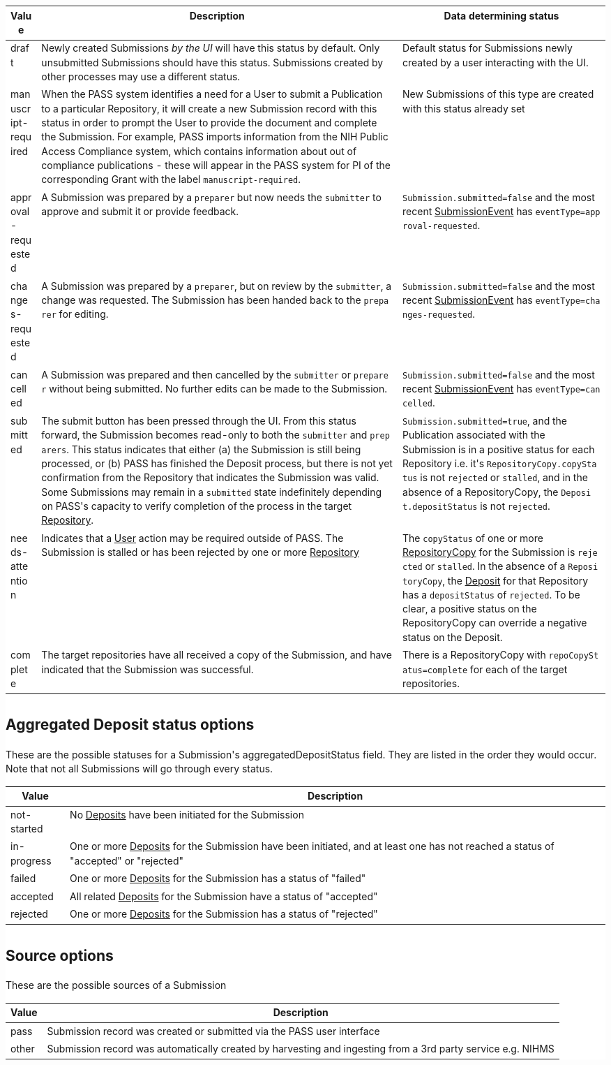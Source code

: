 | Value  					| Description | Data determining status | 
| ------------------------ | ------------- |----------------------|
|draft|Newly created Submissions _by the UI_ will have this status by default.  Only unsubmitted Submissions should have this status.  Submissions created by other processes may use a different status.|Default status for Submissions newly created by a user interacting with the UI. 
| manuscript-required | When the PASS system identifies a need for a User to submit a Publication to a particular Repository, it will create a new Submission record with this status in order to prompt the User to provide the document and complete the Submission. For example, PASS imports information from the NIH Public Access Compliance system, which contains information about out of compliance publications - these will appear in the PASS system for PI of the corresponding Grant with the label `manuscript-required`. | New Submissions of this type are created with this status already set | 
| approval-requested | A Submission was prepared by a `preparer` but now needs the `submitter` to approve and submit it or provide feedback. | `Submission.submitted=false` and the most recent [SubmissionEvent](submission-event.md) has `eventType=approval-requested`. | 
| changes-requested | A Submission was prepared by a `preparer`, but on review by the `submitter`, a change was requested. The Submission has been handed back to the `preparer` for editing. | `Submission.submitted=false` and the most recent [SubmissionEvent](submission-event.md) has `eventType=changes-requested`. | intermediate |
| cancelled | A Submission was prepared and then cancelled by the `submitter` or `preparer` without being submitted. No further edits can be made to the Submission. | `Submission.submitted=false` and the most recent [SubmissionEvent](submission-event.md) has `eventType=cancelled`. | 
| submitted | The submit button has been pressed through the UI. From this status forward, the Submission becomes read-only to both the `submitter` and `preparers`. This status indicates that either (a) the Submission is still being processed, or (b) PASS has finished the Deposit process, but there is not yet confirmation from the Repository that indicates the Submission was valid. Some Submissions may remain in a `submitted` state indefinitely depending on PASS's capacity to verify completion of the process in the target [Repository](repository.md).  | `Submission.submitted=true`, and the Publication associated with the Submission is in a positive status for each Repository i.e. it's `RepositoryCopy.copyStatus` is not `rejected` or `stalled`, and in the absence of a RepositoryCopy, the `Deposit.depositStatus` is not `rejected`. |
| needs-attention | Indicates that a [User](user.md) action may be required outside of PASS. The Submission is stalled or has been rejected by one or more [Repository](repository.md) | The `copyStatus` of one or more [RepositoryCopy](repository-copy.md) for the Submission is `rejected` or `stalled`. In the absence of a `RepositoryCopy`, the [Deposit](deposit.md) for that Repository has a `depositStatus` of `rejected`. To be clear, a positive status on the RepositoryCopy can override a negative status on the Deposit. | 
| complete | The target repositories have all received a copy of the Submission, and have indicated that the Submission was successful. | There is a RepositoryCopy with `repoCopyStatus=complete` for each of the target repositories. |

## Aggregated Deposit status options
These are the possible statuses for a Submission's aggregatedDepositStatus field. They are listed in the order they would occur. Note that not all Submissions will go through every status. 

| Value  					| Description |
| -------------------------- | ------------- |
| not-started | No [Deposits](deposit.md) have been initiated for the Submission |
| in-progress | One or more [Deposits](deposit.md) for the Submission have been initiated, and at least one has not reached a status of "accepted" or "rejected" |
| failed | One or more [Deposits](deposit.md) for the Submission has a status of "failed" |
| accepted | All related [Deposits](deposit.md) for the Submission have a status of "accepted" |
| rejected | One or more [Deposits](deposit.md) for the Submission has a status of "rejected" |

## Source options

These are the possible sources of a Submission

| Value  		| Description |
| ------------- | ------------- |
| pass | Submission record was created or submitted via the PASS user interface  |
| other | Submission record was automatically created by harvesting and ingesting from a 3rd party service e.g. NIHMS |

